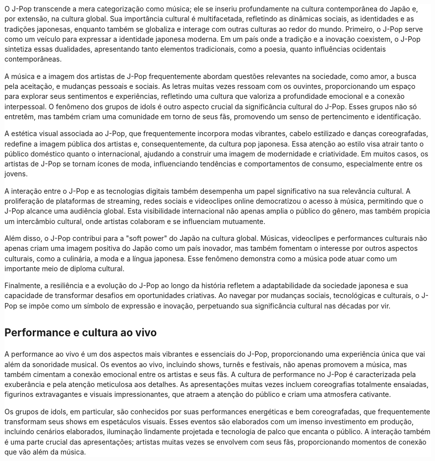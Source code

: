 
O J-Pop transcende a mera categorização como música; ele se inseriu profundamente na cultura contemporânea do Japão e, por extensão, na cultura global. Sua importância cultural é multifacetada, refletindo as dinâmicas sociais, as identidades e as tradições japonesas, enquanto também se globaliza e interage com outras culturas ao redor do mundo. Primeiro, o J-Pop serve como um veículo para expressar a identidade japonesa moderna. Em um país onde a tradição e a inovação coexistem, o J-Pop sintetiza essas dualidades, apresentando tanto elementos tradicionais, como a poesia, quanto influências ocidentais contemporâneas.

A música e a imagem dos artistas de J-Pop frequentemente abordam questões relevantes na sociedade, como amor, a busca pela aceitação, e mudanças pessoais e sociais. As letras muitas vezes ressoam com os ouvintes, proporcionando um espaço para explorar seus sentimentos e experiências, refletindo uma cultura que valoriza a profundidade emocional e a conexão interpessoal. O fenômeno dos grupos de idols é outro aspecto crucial da significância cultural do J-Pop. Esses grupos não só entretêm, mas também criam uma comunidade em torno de seus fãs, promovendo um senso de pertencimento e identificação.

A estética visual associada ao J-Pop, que frequentemente incorpora modas vibrantes, cabelo estilizado e danças coreografadas, redefine a imagem pública dos artistas e, consequentemente, da cultura pop japonesa. Essa atenção ao estilo visa atrair tanto o público doméstico quanto o internacional, ajudando a construir uma imagem de modernidade e criatividade. Em muitos casos, os artistas de J-Pop se tornam ícones de moda, influenciando tendências e comportamentos de consumo, especialmente entre os jovens.

A interação entre o J-Pop e as tecnologias digitais também desempenha um papel significativo na sua relevância cultural. A proliferação de plataformas de streaming, redes sociais e videoclipes online democratizou o acesso à música, permitindo que o J-Pop alcance uma audiência global. Esta visibilidade internacional não apenas amplia o público do gênero, mas também propicia um intercâmbio cultural, onde artistas colaboram e se influenciam mutuamente.

Além disso, o J-Pop contribui para a "soft power" do Japão na cultura global. Músicas, videoclipes e performances culturais não apenas criam uma imagem positiva do Japão como um país inovador, mas também fomentam o interesse por outros aspectos culturais, como a culinária, a moda e a língua japonesa. Esse fenômeno demonstra como a música pode atuar como um importante meio de diploma cultural.

Finalmente, a resiliência e a evolução do J-Pop ao longo da história refletem a adaptabilidade da sociedade japonesa e sua capacidade de transformar desafios em oportunidades criativas. Ao navegar por mudanças sociais, tecnológicas e culturais, o J-Pop se impõe como um símbolo de expressão e inovação, perpetuando sua significância cultural nas décadas por vir.


## Performance e cultura ao vivo


A performance ao vivo é um dos aspectos mais vibrantes e essenciais do J-Pop, proporcionando uma experiência única que vai além da sonoridade musical. Os eventos ao vivo, incluindo shows, turnês e festivais, não apenas promovem a música, mas também cimentam a conexão emocional entre os artistas e seus fãs. A cultura de performance no J-Pop é caracterizada pela exuberância e pela atenção meticulosa aos detalhes. As apresentações muitas vezes incluem coreografias totalmente ensaiadas, figurinos extravagantes e visuais impressionantes, que atraem a atenção do público e criam uma atmosfera cativante.

Os grupos de idols, em particular, são conhecidos por suas performances energéticas e bem coreografadas, que frequentemente transformam seus shows em espetáculos visuais. Esses eventos são elaborados com um imenso investimento em produção, incluindo cenários elaborados, iluminação lindamente projetada e tecnologia de palco que encanta o público. A interação também é uma parte crucial das apresentações; artistas muitas vezes se envolvem com seus fãs, proporcionando momentos de conexão que vão além da música.
